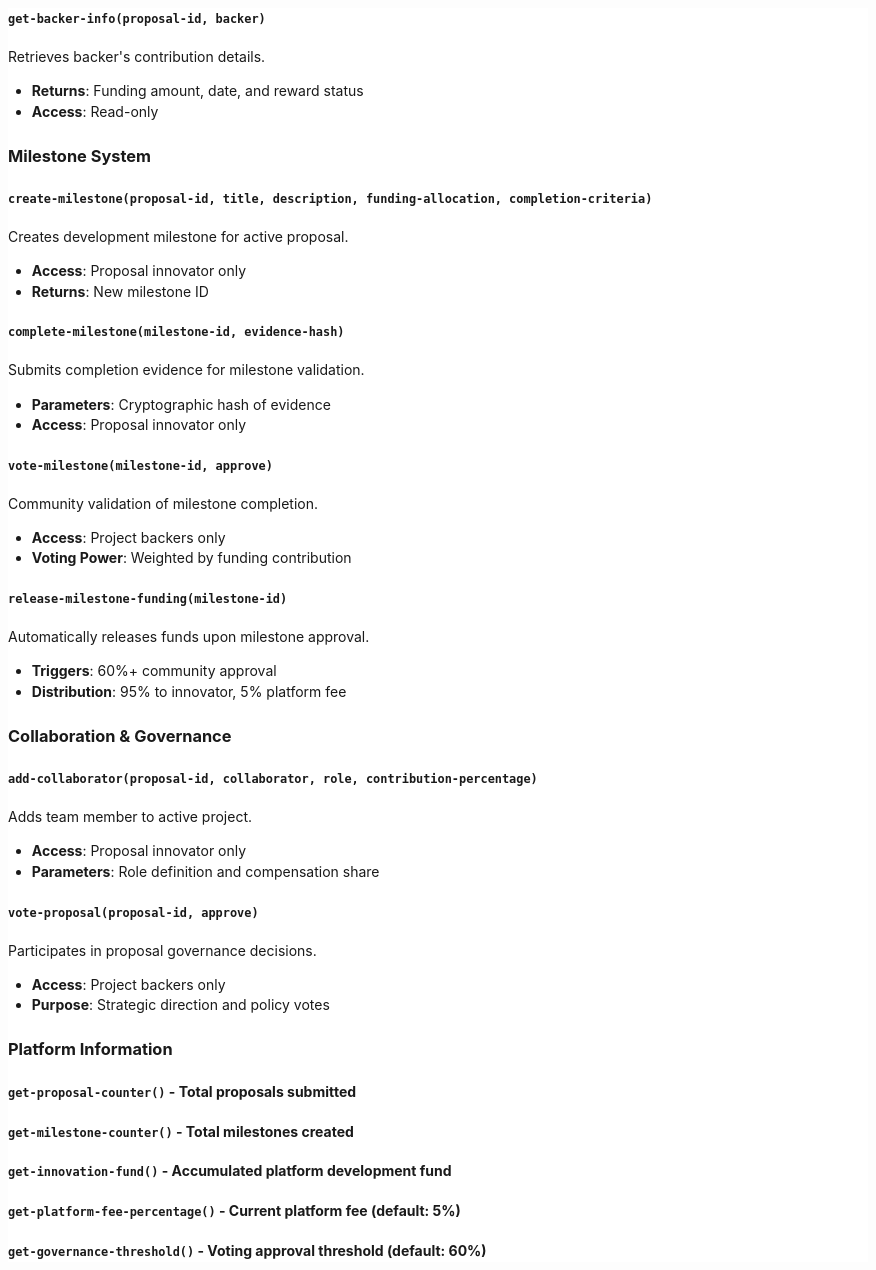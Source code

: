 #### `get-backer-info(proposal-id, backer)`
Retrieves backer's contribution details.
- **Returns**: Funding amount, date, and reward status
- **Access**: Read-only

### Milestone System

#### `create-milestone(proposal-id, title, description, funding-allocation, completion-criteria)`
Creates development milestone for active proposal.
- **Access**: Proposal innovator only
- **Returns**: New milestone ID

#### `complete-milestone(milestone-id, evidence-hash)`
Submits completion evidence for milestone validation.
- **Parameters**: Cryptographic hash of evidence
- **Access**: Proposal innovator only

#### `vote-milestone(milestone-id, approve)`
Community validation of milestone completion.
- **Access**: Project backers only
- **Voting Power**: Weighted by funding contribution

#### `release-milestone-funding(milestone-id)`
Automatically releases funds upon milestone approval.
- **Triggers**: 60%+ community approval
- **Distribution**: 95% to innovator, 5% platform fee

### Collaboration & Governance

#### `add-collaborator(proposal-id, collaborator, role, contribution-percentage)`
Adds team member to active project.
- **Access**: Proposal innovator only
- **Parameters**: Role definition and compensation share

#### `vote-proposal(proposal-id, approve)`
Participates in proposal governance decisions.
- **Access**: Project backers only
- **Purpose**: Strategic direction and policy votes

### Platform Information

#### `get-proposal-counter()` - Total proposals submitted
#### `get-milestone-counter()` - Total milestones created
#### `get-innovation-fund()` - Accumulated platform development fund
#### `get-platform-fee-percentage()` - Current platform fee (default: 5%)
#### `get-governance-threshold()` - Voting approval threshold (default: 60%)
